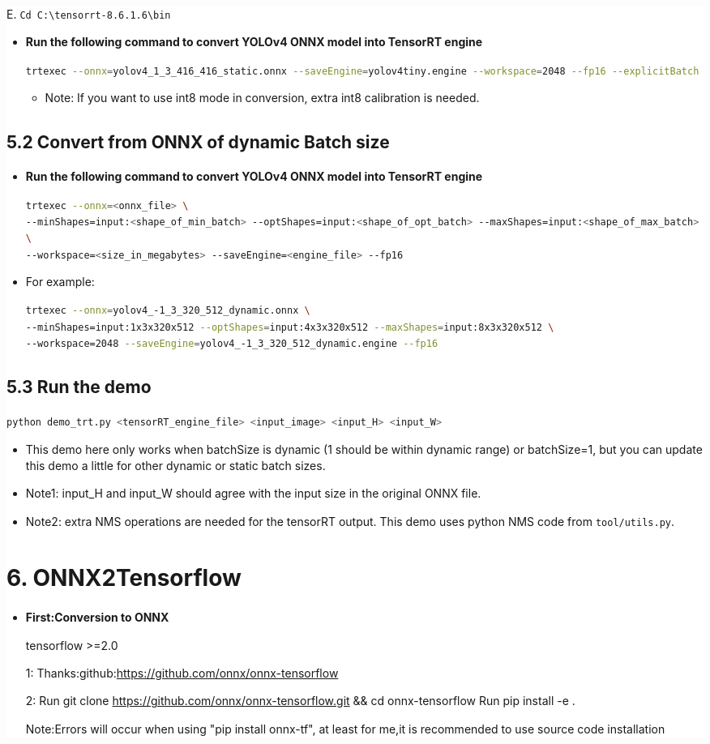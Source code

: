 E. `Cd C:\tensorrt-8.6.1.6\bin`

- **Run the following command to convert YOLOv4 ONNX model into TensorRT engine**

    ```sh
    trtexec --onnx=yolov4_1_3_416_416_static.onnx --saveEngine=yolov4tiny.engine --workspace=2048 --fp16 --explicitBatch
    ```
    - Note: If you want to use int8 mode in conversion, extra int8 calibration is needed.

## 5.2 Convert from ONNX of dynamic Batch size

- **Run the following command to convert YOLOv4 ONNX model into TensorRT engine**

    ```sh
    trtexec --onnx=<onnx_file> \
    --minShapes=input:<shape_of_min_batch> --optShapes=input:<shape_of_opt_batch> --maxShapes=input:<shape_of_max_batch> \
    --workspace=<size_in_megabytes> --saveEngine=<engine_file> --fp16
    ```
- For example:

    ```sh
    trtexec --onnx=yolov4_-1_3_320_512_dynamic.onnx \
    --minShapes=input:1x3x320x512 --optShapes=input:4x3x320x512 --maxShapes=input:8x3x320x512 \
    --workspace=2048 --saveEngine=yolov4_-1_3_320_512_dynamic.engine --fp16
    ```

## 5.3 Run the demo

```sh
python demo_trt.py <tensorRT_engine_file> <input_image> <input_H> <input_W>
```

- This demo here only works when batchSize is dynamic (1 should be within dynamic range) or batchSize=1, but you can update this demo a little for other dynamic or static batch sizes.
    
- Note1: input_H and input_W should agree with the input size in the original ONNX file.
    
- Note2: extra NMS operations are needed for the tensorRT output. This demo uses python NMS code from `tool/utils.py`.


# 6. ONNX2Tensorflow

- **First:Conversion to ONNX**

    tensorflow >=2.0
    
    1: Thanks:github:https://github.com/onnx/onnx-tensorflow
    
    2: Run git clone https://github.com/onnx/onnx-tensorflow.git && cd onnx-tensorflow
    Run pip install -e .
    
    Note:Errors will occur when using "pip install onnx-tf", at least for me,it is recommended to use source code installation
